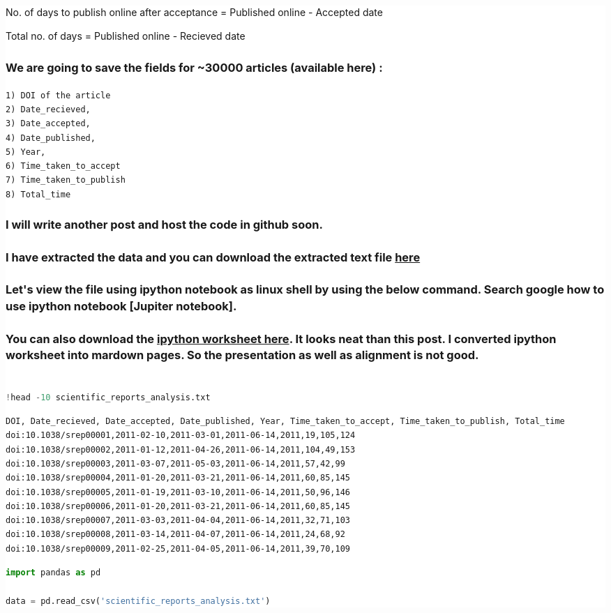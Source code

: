 No. of days to publish online after acceptance = Published online - Accepted date

Total no. of days = Published online - Recieved date

### We are going to save the fields for ~30000 articles (available here) : 

    1) DOI of the article
    2) Date_recieved, 
    3) Date_accepted, 
    4) Date_published,
    5) Year, 
    6) Time_taken_to_accept
    7) Time_taken_to_publish
    8) Total_time

### I will write another post and host the code in github soon.

### I have extracted the data and you can download the extracted text file [here](/data/scientific_reports_analysis.txt)


### Let's view the file using ipython notebook as linux shell by using the below command. Search google how to use ipython notebook [Jupiter notebook].

### You can also download the [ipython worksheet here](/data/scientific_report_dates_analysis.ipynb). It looks neat than this post. I converted ipython worksheet into mardown pages. So the presentation as well as alignment is not good.

```python

!head -10 scientific_reports_analysis.txt
```

    DOI, Date_recieved, Date_accepted, Date_published, Year, Time_taken_to_accept, Time_taken_to_publish, Total_time
    doi:10.1038/srep00001,2011-02-10,2011-03-01,2011-06-14,2011,19,105,124 
    doi:10.1038/srep00002,2011-01-12,2011-04-26,2011-06-14,2011,104,49,153 
    doi:10.1038/srep00003,2011-03-07,2011-05-03,2011-06-14,2011,57,42,99 
    doi:10.1038/srep00004,2011-01-20,2011-03-21,2011-06-14,2011,60,85,145 
    doi:10.1038/srep00005,2011-01-19,2011-03-10,2011-06-14,2011,50,96,146 
    doi:10.1038/srep00006,2011-01-20,2011-03-21,2011-06-14,2011,60,85,145 
    doi:10.1038/srep00007,2011-03-03,2011-04-04,2011-06-14,2011,32,71,103 
    doi:10.1038/srep00008,2011-03-14,2011-04-07,2011-06-14,2011,24,68,92 
    doi:10.1038/srep00009,2011-02-25,2011-04-05,2011-06-14,2011,39,70,109 



```python
import pandas as pd

data = pd.read_csv('scientific_reports_analysis.txt')
```
